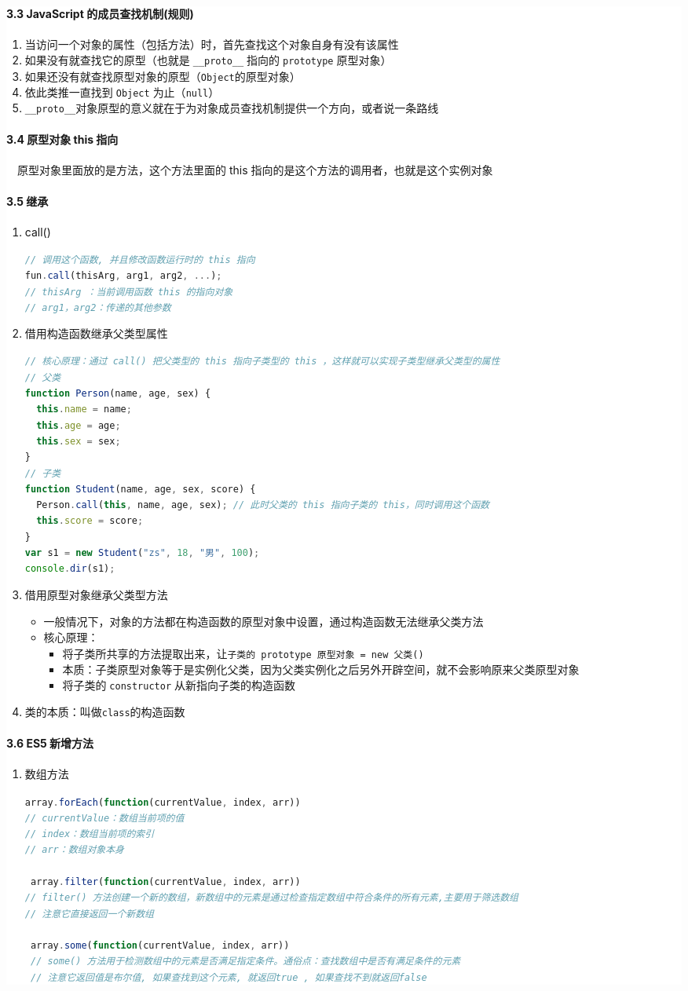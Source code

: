 #### 3.3 JavaScript 的成员查找机制(规则)

1. 当访问一个对象的属性（包括方法）时，首先查找这个对象自身有没有该属性
2. 如果没有就查找它的原型（也就是 `__proto__` 指向的 `prototype` 原型对象）
3. 如果还没有就查找原型对象的原型（`Object`的原型对象）
4. 依此类推一直找到 `Object` 为止（`null`）
5. `__proto__`对象原型的意义就在于为对象成员查找机制提供一个方向，或者说一条路线

#### 3.4 原型对象 this 指向

&emsp;原型对象里面放的是方法，这个方法里面的 this 指向的是这个方法的调用者，也就是这个实例对象

#### 3.5 继承

1. call()

   ```javascript
   // 调用这个函数, 并且修改函数运行时的 this 指向
   fun.call(thisArg, arg1, arg2, ...);
   // thisArg ：当前调用函数 this 的指向对象
   // arg1，arg2：传递的其他参数
   ```

2. 借用构造函数继承父类型属性

   ```javascript
   // 核心原理：通过 call() 把父类型的 this 指向子类型的 this ，这样就可以实现子类型继承父类型的属性
   // 父类
   function Person(name, age, sex) {
     this.name = name;
     this.age = age;
     this.sex = sex;
   }
   // 子类
   function Student(name, age, sex, score) {
     Person.call(this, name, age, sex); // 此时父类的 this 指向子类的 this，同时调用这个函数
     this.score = score;
   }
   var s1 = new Student("zs", 18, "男", 100);
   console.dir(s1);
   ```

3. 借用原型对象继承父类型方法

   - 一般情况下，对象的方法都在构造函数的原型对象中设置，通过构造函数无法继承父类方法
   - 核心原理：
     - 将子类所共享的方法提取出来，让`子类的 prototype 原型对象 = new 父类()`
     - 本质：子类原型对象等于是实例化父类，因为父类实例化之后另外开辟空间，就不会影响原来父类原型对象
     - 将子类的 `constructor` 从新指向子类的构造函数

4. 类的本质：叫做`class`的构造函数

#### 3.6 ES5 新增方法

1. 数组方法

   ```javascript
   array.forEach(function(currentValue, index, arr))
   // currentValue：数组当前项的值
   // index：数组当前项的索引
   // arr：数组对象本身

    array.filter(function(currentValue, index, arr))
   // filter() 方法创建一个新的数组，新数组中的元素是通过检查指定数组中符合条件的所有元素,主要用于筛选数组
   // 注意它直接返回一个新数组

    array.some(function(currentValue, index, arr))
    // some() 方法用于检测数组中的元素是否满足指定条件。通俗点：查找数组中是否有满足条件的元素
    // 注意它返回值是布尔值, 如果查找到这个元素, 就返回true , 如果查找不到就返回false
   ```